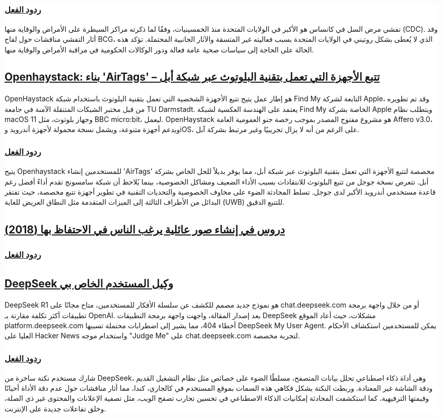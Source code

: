 ### [ردود الفعل](https://news.ycombinator.com/item?id=42835183)

تفشي مرض السل في كانساس هو الأكبر في الولايات المتحدة منذ الخمسينيات، وفقًا لما ذكرته مراكز السيطرة على الأمراض والوقاية منها (CDC). وقد أثار التفشي مناقشات حول لقاح BCG، الذي لا يُعطى بشكل روتيني في الولايات المتحدة بسبب فعاليته غير المتسقة والآثار الجانبية المحتملة. تؤكد هذه الحالة على الحاجة إلى سياسات صحية عامة فعالة ودور الوكالات الحكومية في مراقبة الأمراض والوقاية منها.

## [Openhaystack: بناء 'AirTags' – تتبع الأجهزة التي تعمل بتقنية البلوتوث عبر شبكة أبل](https://github.com/seemoo-lab/openhaystack)

OpenHaystack هو إطار عمل يتيح تتبع الأجهزة الشخصية التي تعمل بتقنية البلوتوث باستخدام شبكة Find My التابعة لشركة Apple، وقد تم تطويره من قبل مختبر الشبكات المتنقلة الآمنة في جامعة TU Darmstadt. يعتمد على الهندسة العكسية لشبكة Find My الخاصة بشركة Apple ويتطلب نظام macOS 11 وجهاز بلوتوث، مثل BBC micro:bit، ليعمل. OpenHaystack هو مشروع مفتوح المصدر بموجب رخصة جنو العمومية العامة Affero v3.0، ويدعم أجهزة متنوعة، ويشمل نسخة محمولة لأجهزة أندرويد وiOS، على الرغم من أنه لا يزال تجريبيًا وغير مرتبط بشركة آبل.

### [ردود الفعل](https://news.ycombinator.com/item?id=42835772)

يتيح Openhaystack للمستخدمين إنشاء 'AirTags' مخصصة لتتبع الأجهزة التي تعمل بتقنية البلوتوث عبر شبكة أبل، مما يوفر بديلاً للحل الخاص بشركة أبل. تتعرض نسخة جوجل من تتبع البلوتوث للانتقادات بسبب الأداء الضعيف ومشاكل الخصوصية، بينما يُلاحظ أن شبكة سامسونج تقدم أداءً أفضل رغم قاعدة مستخدمي أندرويد الأكبر لدى جوجل. تسلط المحادثة الضوء على مخاوف الخصوصية والتحديات التقنية في تطوير أجهزة تتبع مخصصة، حيث تفتقر البدائل من الأطراف الثالثة إلى الميزات المتقدمة مثل النطاق العريض للغاية (UWB) للتتبع الدقيق.

## [دروس في إنشاء صور عائلية يرغب الناس في الاحتفاظ بها (2018)](https://estherschindler.medium.com/the-old-family-photos-project-lessons-in-creating-family-photos-that-people-want-to-keep-ea3909129943)

### [ردود الفعل](https://news.ycombinator.com/item?id=42835282)

## [DeepSeek وكيل المستخدم الخاص بي](https://www.jasonthorsness.com/20)

DeepSeek R1 هو نموذج جديد مصمم للكشف عن سلسلة الأفكار للمستخدمين، متاح مجانًا على chat.deepseek.com أو من خلال واجهة برمجة تطبيقات أكثر تكلفة مقارنة بـ OpenAI. بعد إصدار المقالة، واجهت واجهة برمجة التطبيقات DeepSeek مشكلات، حيث أعاد الموقع platform.deepseek.com أخطاء 404، مما يشير إلى اضطرابات محتملة تسببها DeepSeek My User Agent. يمكن للمستخدمين استكشاف الأحكام العليا على Hacker News واستخدام موجه "Judge Me" على chat.deepseek.com لتجربة مخصصة.

### [ردود الفعل](https://news.ycombinator.com/item?id=42834648)

شارك مستخدم نكتة ساخرة من DeepSeek، وهي أداة ذكاء اصطناعي تحلل بيانات المتصفح، مسلطًا الضوء على خصائص مثل نظام التشغيل القديم ودقة الشاشة غير المعتادة. وربطت النكتة بشكل فكاهي هذه السمات بموقع المستخدم في كالجاري، كندا، مما أثار مناقشات حول عدم دقة الأداة أحيانًا وقيمتها الترفيهية. كما استكشفت المحادثة إمكانيات الذكاء الاصطناعي في تحسين تجارب تصفح الويب، مثل تصفية الإعلانات والمحتوى غير ذي الصلة، وخلق تفاعلات جديدة على الإنترنت.
